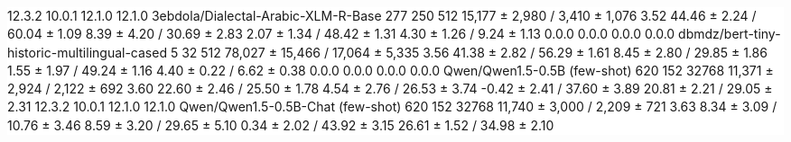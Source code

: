    <td>12.3.2</td> 
   <td>10.0.1</td> 
   <td>12.1.0</td> 
   <td>12.1.0</td> 
   </tr>
  <tr class="not-merged-model">
   <td>3ebdola/Dialectal-Arabic-XLM-R-Base</td> 
   <td class="num_model_parameters">277</td> 
   <td class="vocabulary_size">250</td> 
   <td class="max_sequence_length">512</td> 
   <td class="speed">15,177 ± 2,980 / 3,410 ± 1,076</td> 
   <td class="rank">3.52</td> 
   <td class="nl ner">44.46 ± 2.24 / 60.04 ± 1.09</td> 
   <td class="nl sent">8.39 ± 4.20 / 30.69 ± 2.83</td> 
   <td class="nl la">2.07 ± 1.34 / 48.42 ± 1.31</td> 
   <td class="nl qa">4.30 ± 1.26 / 9.24 ± 1.13</td> 
   <td>0.0.0</td> 
   <td>0.0.0</td> 
   <td>0.0.0</td> 
   <td>0.0.0</td> 
   </tr>
  <tr class="not-merged-model">
   <td>dbmdz/bert-tiny-historic-multilingual-cased</td> 
   <td class="num_model_parameters">5</td> 
   <td class="vocabulary_size">32</td> 
   <td class="max_sequence_length">512</td> 
   <td class="speed">78,027 ± 15,466 / 17,064 ± 5,335</td> 
   <td class="rank">3.56</td> 
   <td class="nl ner">41.38 ± 2.82 / 56.29 ± 1.61</td> 
   <td class="nl sent">8.45 ± 2.80 / 29.85 ± 1.86</td> 
   <td class="nl la">1.55 ± 1.97 / 49.24 ± 1.16</td> 
   <td class="nl qa">4.40 ± 0.22 / 6.62 ± 0.38</td> 
   <td>0.0.0</td> 
   <td>0.0.0</td> 
   <td>0.0.0</td> 
   <td>0.0.0</td> 
   </tr>
  <tr class="not-merged-model">
   <td>Qwen/Qwen1.5-0.5B (few-shot)</td> 
   <td class="num_model_parameters">620</td> 
   <td class="vocabulary_size">152</td> 
   <td class="max_sequence_length">32768</td> 
   <td class="speed">11,371 ± 2,924 / 2,122 ± 692</td> 
   <td class="rank">3.60</td> 
   <td class="nl ner">22.60 ± 2.46 / 25.50 ± 1.78</td> 
   <td class="nl sent">4.54 ± 2.76 / 26.53 ± 3.74</td> 
   <td class="nl la">-0.42 ± 2.41 / 37.60 ± 3.89</td> 
   <td class="nl qa">20.81 ± 2.21 / 29.05 ± 2.31</td> 
   <td>12.3.2</td> 
   <td>10.0.1</td> 
   <td>12.1.0</td> 
   <td>12.1.0</td> 
   </tr>
  <tr class="not-merged-model">
   <td>Qwen/Qwen1.5-0.5B-Chat (few-shot)</td> 
   <td class="num_model_parameters">620</td> 
   <td class="vocabulary_size">152</td> 
   <td class="max_sequence_length">32768</td> 
   <td class="speed">11,740 ± 3,000 / 2,209 ± 721</td> 
   <td class="rank">3.63</td> 
   <td class="nl ner">8.34 ± 3.09 / 10.76 ± 3.46</td> 
   <td class="nl sent">8.59 ± 3.20 / 29.65 ± 5.10</td> 
   <td class="nl la">0.34 ± 2.02 / 43.92 ± 3.15</td> 
   <td class="nl qa">26.61 ± 1.52 / 34.98 ± 2.10</td> 